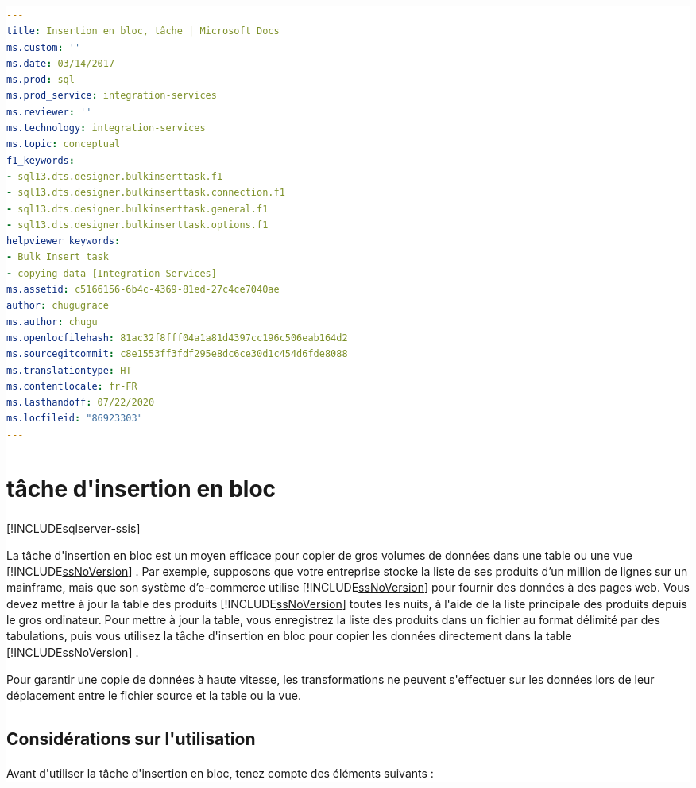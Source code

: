 ```yaml
---
title: Insertion en bloc, tâche | Microsoft Docs
ms.custom: ''
ms.date: 03/14/2017
ms.prod: sql
ms.prod_service: integration-services
ms.reviewer: ''
ms.technology: integration-services
ms.topic: conceptual
f1_keywords:
- sql13.dts.designer.bulkinserttask.f1
- sql13.dts.designer.bulkinserttask.connection.f1
- sql13.dts.designer.bulkinserttask.general.f1
- sql13.dts.designer.bulkinserttask.options.f1
helpviewer_keywords:
- Bulk Insert task
- copying data [Integration Services]
ms.assetid: c5166156-6b4c-4369-81ed-27c4ce7040ae
author: chugugrace
ms.author: chugu
ms.openlocfilehash: 81ac32f8fff04a1a81d4397cc196c506eab164d2
ms.sourcegitcommit: c8e1553ff3fdf295e8dc6ce30d1c454d6fde8088
ms.translationtype: HT
ms.contentlocale: fr-FR
ms.lasthandoff: 07/22/2020
ms.locfileid: "86923303"
---
```

# <a name="bulk-insert-task"></a>tâche d'insertion en bloc

[!INCLUDE[sqlserver-ssis](../../includes/applies-to-version/sqlserver-ssis.md)]


  La tâche d'insertion en bloc est un moyen efficace pour copier de gros volumes de données dans une table ou une vue [!INCLUDE[ssNoVersion](../../includes/ssnoversion-md.md)] . Par exemple, supposons que votre entreprise stocke la liste de ses produits d’un million de lignes sur un mainframe, mais que son système d’e-commerce utilise [!INCLUDE[ssNoVersion](../../includes/ssnoversion-md.md)] pour fournir des données à des pages web. Vous devez mettre à jour la table des produits [!INCLUDE[ssNoVersion](../../includes/ssnoversion-md.md)] toutes les nuits, à l'aide de la liste principale des produits depuis le gros ordinateur. Pour mettre à jour la table, vous enregistrez la liste des produits dans un fichier au format délimité par des tabulations, puis vous utilisez la tâche d'insertion en bloc pour copier les données directement dans la table [!INCLUDE[ssNoVersion](../../includes/ssnoversion-md.md)] .  
  
 Pour garantir une copie de données à haute vitesse, les transformations ne peuvent s'effectuer sur les données lors de leur déplacement entre le fichier source et la table ou la vue.  
  
## <a name="usage-considerations"></a>Considérations sur l'utilisation  
 Avant d'utiliser la tâche d'insertion en bloc, tenez compte des éléments suivants :  
  